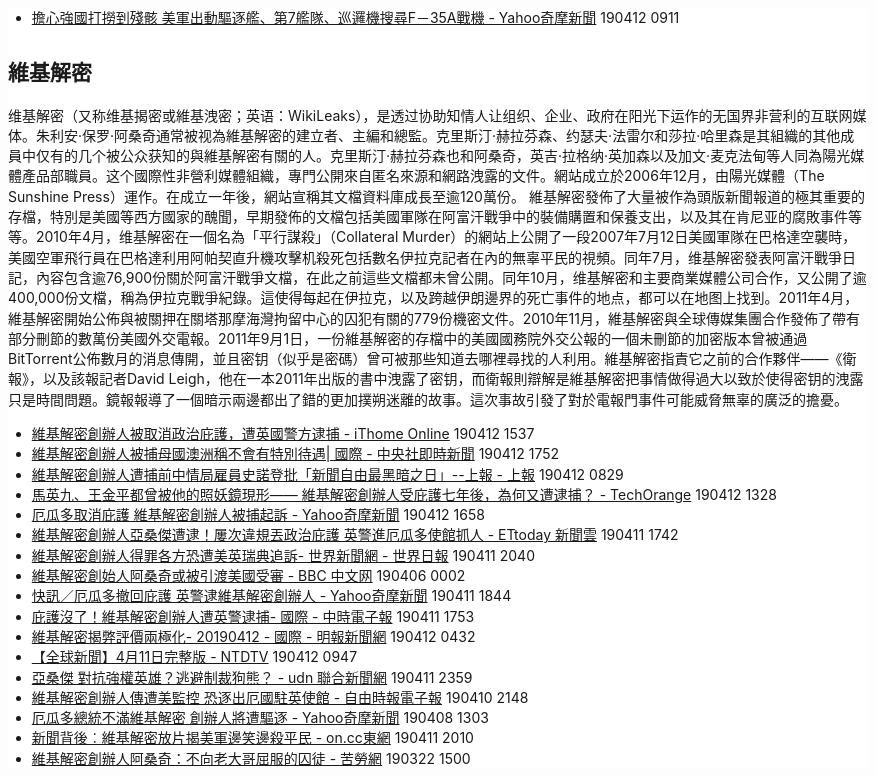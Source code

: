 - [擔心強國打撈到殘骸 美軍出動驅逐艦、第7艦隊、巡邏機搜尋F－35A戰機 - Yahoo奇摩新聞](https://tw.news.yahoo.com/%E6%93%94%E5%BF%83%E5%BC%B7%E5%9C%8B%E6%89%93%E6%92%88%E5%88%B0%E6%AE%98%E9%AA%B8-%E7%BE%8E%E8%BB%8D%E5%87%BA%E5%8B%95%E9%A9%85%E9%80%90%E8%89%A6-%E7%AC%AC7%E8%89%A6%E9%9A%8A-%E5%B7%A1%E9%82%8F%E6%A9%9F%E6%90%9C%E5%B0%8Bf-35a%E6%88%B0%E6%A9%9F-011126629.html "擔心強國打撈到殘骸 美軍出動驅逐艦、第7艦隊、巡邏機搜尋F－35A戰機 - Yahoo奇摩新聞") 190412 0911

## 維基解密

维基解密（又称维基揭密或維基洩密；英语：WikiLeaks），是透过协助知情人让组织、企业、政府在阳光下运作的无国界非营利的互联网媒体。朱利安·保罗·阿桑奇通常被视為維基解密的建立者、主編和總監。克里斯汀·赫拉芬森、约瑟夫·法雷尔和莎拉·哈里森是其組織的其他成員中仅有的几个被公众获知的與維基解密有關的人。克里斯汀·赫拉芬森也和阿桑奇，英吉·拉格纳·英加森以及加文·麦克法甸等人同為陽光媒體產品部職員。这个國際性非營利媒體組織，專門公開來自匿名來源和網路洩露的文件。網站成立於2006年12月，由陽光媒體（The Sunshine Press）運作。在成立一年後，網站宣稱其文檔資料庫成長至逾120萬份。
維基解密發佈了大量被作為頭版新聞報道的極其重要的存檔，特別是美國等西方國家的醜聞，早期發佈的文檔包括美國軍隊在阿富汗戰爭中的裝備購置和保養支出，以及其在肯尼亚的腐敗事件等等。2010年4月，维基解密在一個名為「平行謀殺」（Collateral Murder）的網站上公開了一段2007年7月12日美國軍隊在巴格達空襲時，美國空軍飛行員在巴格達利用阿帕契直升機攻擊机殺死包括數名伊拉克記者在內的無辜平民的視頻。同年7月，维基解密發表阿富汗戰爭日記，內容包含逾76,900份關於阿富汗戰爭文檔，在此之前這些文檔都未曾公開。同年10月，维基解密和主要商業媒體公司合作，又公開了逾400,000份文檔，稱為伊拉克戰爭紀錄。這使得每起在伊拉克，以及跨越伊朗邊界的死亡事件的地点，都可以在地图上找到。2011年4月，維基解密開始公佈與被關押在關塔那摩海灣拘留中心的囚犯有關的779份機密文件。2010年11月，維基解密與全球傳媒集團合作發佈了帶有部分刪節的數萬份美國外交電報。2011年9月1日，一份維基解密的存檔中的美國國務院外交公報的一個未刪節的加密版本曾被通過BitTorrent公佈數月的消息傳開，並且密钥（似乎是密碼）曾可被那些知道去哪裡尋找的人利用。維基解密指責它之前的合作夥伴——《衛報》，以及該報記者David Leigh，他在一本2011年出版的書中洩露了密钥，而衛報則辯解是維基解密把事情做得過大以致於使得密钥的洩露只是時間問題。鏡報報導了一個暗示兩邊都出了錯的更加撲朔迷離的故事。這次事故引發了對於電報門事件可能威脅無辜的廣泛的擔憂。
- [維基解密創辦人被取消政治庇護，遭英國警方逮捕 - iThome Online](https://www.ithome.com.tw/news/129937 "維基解密創辦人被取消政治庇護，遭英國警方逮捕 - iThome Online") 190412 1537
- [維基解密創辦人被捕母國澳洲稱不會有特別待遇| 國際 - 中央社即時新聞](https://www.cna.com.tw/news/aopl/201904120232.aspx "維基解密創辦人被捕母國澳洲稱不會有特別待遇| 國際 - 中央社即時新聞") 190412 1752
- [維基解密創辦人遭捕前中情局雇員史諾登批「新聞自由最黑暗之日」--上報 - 上報](https://www.upmedia.mg/news_info.php?SerialNo=61084 "維基解密創辦人遭捕前中情局雇員史諾登批「新聞自由最黑暗之日」--上報 - 上報") 190412 0829
- [馬英九、王金平都曾被他的照妖鏡現形—— 維基解密創辦人受庇護七年後，為何又遭逮捕？ - TechOrange](https://buzzorange.com/2019/04/12/wikileaks-founder-assange-was-arrested/ "馬英九、王金平都曾被他的照妖鏡現形—— 維基解密創辦人受庇護七年後，為何又遭逮捕？ - TechOrange") 190412 1328
- [厄瓜多取消庇護 維基解密創辦人被捕起訴 - Yahoo奇摩新聞](https://tw.news.yahoo.com/%E5%8E%84%E7%93%9C%E5%A4%9A%E5%8F%96%E6%B6%88%E5%BA%87%E8%AD%B7-%E7%B6%AD%E5%9F%BA%E8%A7%A3%E5%AF%86%E5%89%B5%E8%BE%A6%E4%BA%BA%E8%A2%AB%E6%8D%95%E8%B5%B7%E8%A8%B4-041423025.html "厄瓜多取消庇護 維基解密創辦人被捕起訴 - Yahoo奇摩新聞") 190412 1658
- [維基解密創辦人亞桑傑遭逮！屢次違規丟政治庇護 英警進厄瓜多使館抓人 - ETtoday 新聞雲](https://www.ettoday.net/news/20190411/1420271.htm "維基解密創辦人亞桑傑遭逮！屢次違規丟政治庇護 英警進厄瓜多使館抓人 - ETtoday 新聞雲") 190411 1742
- [維基解密創辦人得罪各方恐遭美英瑞典追訴- 世界新聞網 - 世界日報](https://www.worldjournal.com/6226821/article-%E7%B6%AD%E5%9F%BA%E8%A7%A3%E5%AF%86%E5%89%B5%E8%BE%A6%E4%BA%BA%E5%BE%97%E7%BD%AA%E5%90%84%E6%96%B9-%E6%81%90%E9%81%AD%E7%BE%8E%E8%8B%B1%E7%91%9E%E5%85%B8%E8%BF%BD%E8%A8%B4/ "維基解密創辦人得罪各方恐遭美英瑞典追訴- 世界新聞網 - 世界日報") 190411 2040
- [維基解密創始人阿桑奇或被引渡美國受審 - BBC 中文网](https://www.bbc.com/zhongwen/trad/chinese-news-47827906 "維基解密創始人阿桑奇或被引渡美國受審 - BBC 中文网") 190406 0002
- [快訊／厄瓜多撤回庇護 英警逮維基解密創辦人 - Yahoo奇摩新聞](https://tw.news.yahoo.com/%E5%BF%AB%E8%A8%8A-%E5%8E%84%E7%93%9C%E5%A4%9A%E6%92%A4%E5%9B%9E%E5%BA%87%E8%AD%B7-%E8%8B%B1%E8%AD%A6%E9%80%AE%E7%B6%AD%E5%9F%BA%E8%A7%A3%E5%AF%86%E5%89%B5%E8%BE%A6%E4%BA%BA-104425483.html "快訊／厄瓜多撤回庇護 英警逮維基解密創辦人 - Yahoo奇摩新聞") 190411 1844
- [庇護沒了！維基解密創辦人遭英警逮捕- 國際 - 中時電子報](https://www.chinatimes.com/realtimenews/20190411003670-260408 "庇護沒了！維基解密創辦人遭英警逮捕- 國際 - 中時電子報") 190411 1753
- [維基解密揭弊評價兩極化- 20190412 - 國際 - 明報新聞網](https://news.mingpao.com/pns/%E5%9C%8B%E9%9A%9B/article/20190412/s00014/1555008450625/%E7%B6%AD%E5%9F%BA%E8%A7%A3%E5%AF%86%E6%8F%AD%E5%BC%8A-%E8%A9%95%E5%83%B9%E5%85%A9%E6%A5%B5%E5%8C%96 "維基解密揭弊評價兩極化- 20190412 - 國際 - 明報新聞網") 190412 0432
- [【全球新聞】4月11日完整版 - NTDTV](https://www.ntdtv.com/b5/2019/04/12/a102554707.html "【全球新聞】4月11日完整版 - NTDTV") 190412 0947
- [亞桑傑 對抗強權英雄？逃避制裁狗熊？ - udn 聯合新聞網](https://udn.com/news/story/6809/3751145 "亞桑傑 對抗強權英雄？逃避制裁狗熊？ - udn 聯合新聞網") 190411 2359
- [維基解密創辦人傳遭美監控 恐逐出厄國駐英使館 - 自由時報電子報](https://m.ltn.com.tw/news/world/breakingnews/2754969 "維基解密創辦人傳遭美監控 恐逐出厄國駐英使館 - 自由時報電子報") 190410 2148
- [厄瓜多總統不滿維基解密 創辦人將遭驅逐 - Yahoo奇摩新聞](https://tw.news.yahoo.com/%E5%8E%84%E7%93%9C%E5%A4%9A%E7%B8%BD%E7%B5%B1%E4%B8%8D%E6%BB%BF%E7%B6%AD%E5%9F%BA%E8%A7%A3%E5%AF%86-%E5%89%B5%E8%BE%A6%E4%BA%BA%E5%B0%87%E9%81%AD%E9%A9%85%E9%80%90-050340037.html "厄瓜多總統不滿維基解密 創辦人將遭驅逐 - Yahoo奇摩新聞") 190408 1303
- [新聞背後︰維基解密放片揭美軍邊笑邊殺平民 - on.cc東網](https://hk.on.cc/hk/bkn/cnt/aeanews/20190411/bkn-20190411200244125-0411_00912_001.html "新聞背後︰維基解密放片揭美軍邊笑邊殺平民 - on.cc東網") 190411 2010
- [維基解密創辦人阿桑奇：不向老大哥屈服的囚徒 - 苦勞網](https://www.coolloud.org.tw/node/92545 "維基解密創辦人阿桑奇：不向老大哥屈服的囚徒 - 苦勞網") 190322 1500